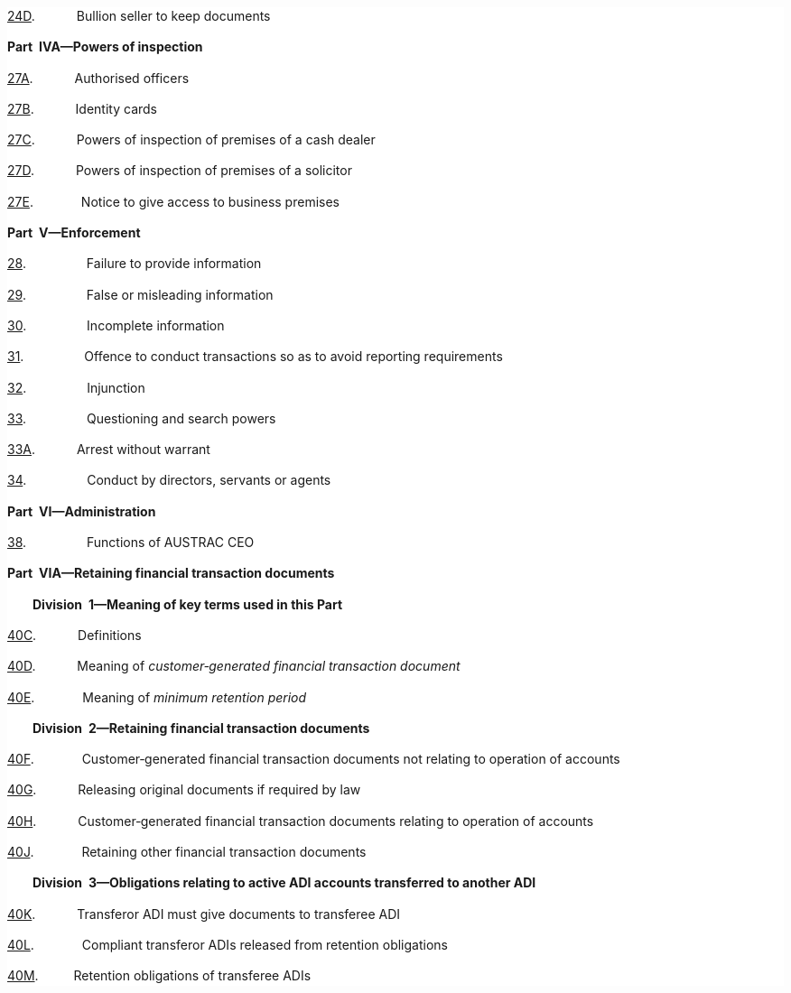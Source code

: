 [24D](#24D).       Bullion seller to keep documents

**Part IVA—Powers of inspection**

[27A](#27A).       Authorised officers

[27B](#27B).       Identity cards

[27C](#27C).       Powers of inspection of premises of a cash dealer

[27D](#27D).       Powers of inspection of premises of a solicitor

[27E](#27E).        Notice to give access to business premises

**Part V—Enforcement**

[28](#28).          Failure to provide information

[29](#29).          False or misleading information

[30](#30).          Incomplete information

[31](#31).          Offence to conduct transactions so as to avoid reporting requirements

[32](#32).          Injunction

[33](#33).          Questioning and search powers

[33A](#33A).       Arrest without warrant

[34](#34).          Conduct by directors, servants or agents

**Part VI—Administration**

[38](#38).          Functions of AUSTRAC CEO

**Part VIA—Retaining financial transaction documents** 

    **Division 1—Meaning of key terms used in this Part**

[40C](#40C).       Definitions

[40D](#40D).       Meaning of _customer‑generated financial transaction document_

[40E](#40E).        Meaning of _minimum retention period_

    **Division 2—Retaining financial transaction documents**

[40F](#40F).        Customer‑generated financial transaction documents not relating to operation of accounts

[40G](#40G).       Releasing original documents if required by law

[40H](#40H).       Customer‑generated financial transaction documents relating to operation of accounts

[40J](#40J).        Retaining other financial transaction documents

    **Division 3—Obligations relating to active ADI accounts transferred to another ADI**

[40K](#40K).       Transferor ADI must give documents to transferee ADI

[40L](#40L).        Compliant transferor ADIs released from retention obligations

[40M](#40M).      Retention obligations of transferee ADIs
